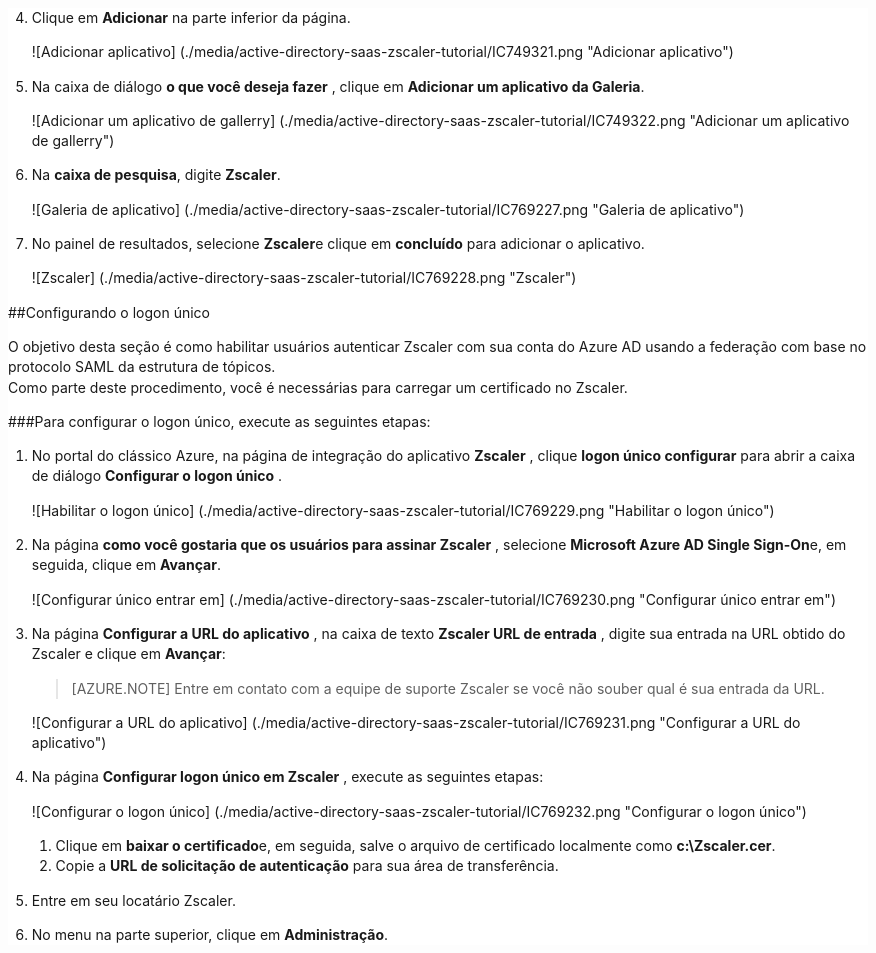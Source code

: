 4.  Clique em **Adicionar** na parte inferior da página.

    ![Adicionar aplicativo] (./media/active-directory-saas-zscaler-tutorial/IC749321.png "Adicionar aplicativo")

5.  Na caixa de diálogo **o que você deseja fazer** , clique em **Adicionar um aplicativo da Galeria**.

    ![Adicionar um aplicativo de gallerry] (./media/active-directory-saas-zscaler-tutorial/IC749322.png "Adicionar um aplicativo de gallerry")

6.  Na **caixa de pesquisa**, digite **Zscaler**.

    ![Galeria de aplicativo] (./media/active-directory-saas-zscaler-tutorial/IC769227.png "Galeria de aplicativo")

7.  No painel de resultados, selecione **Zscaler**e clique em **concluído** para adicionar o aplicativo.

    ![Zscaler] (./media/active-directory-saas-zscaler-tutorial/IC769228.png "Zscaler")

##<a name="configuring-single-sign-on"></a>Configurando o logon único
  
O objetivo desta seção é como habilitar usuários autenticar Zscaler com sua conta do Azure AD usando a federação com base no protocolo SAML da estrutura de tópicos.  
Como parte deste procedimento, você é necessárias para carregar um certificado no Zscaler.

###<a name="to-configure-single-sign-on-perform-the-following-steps"></a>Para configurar o logon único, execute as seguintes etapas:

1.  No portal do clássico Azure, na página de integração do aplicativo **Zscaler** , clique **logon único configurar** para abrir a caixa de diálogo **Configurar o logon único** .

    ![Habilitar o logon único] (./media/active-directory-saas-zscaler-tutorial/IC769229.png "Habilitar o logon único")

2.  Na página **como você gostaria que os usuários para assinar Zscaler** , selecione **Microsoft Azure AD Single Sign-On**e, em seguida, clique em **Avançar**.

    ![Configurar único entrar em] (./media/active-directory-saas-zscaler-tutorial/IC769230.png "Configurar único entrar em")

3.  Na página **Configurar a URL do aplicativo** , na caixa de texto **Zscaler URL de entrada** , digite sua entrada na URL obtido do Zscaler e clique em **Avançar**: 

    >[AZURE.NOTE] Entre em contato com a equipe de suporte Zscaler se você não souber qual é sua entrada da URL.

    ![Configurar a URL do aplicativo] (./media/active-directory-saas-zscaler-tutorial/IC769231.png "Configurar a URL do aplicativo")

4.  Na página **Configurar logon único em Zscaler** , execute as seguintes etapas:

    ![Configurar o logon único] (./media/active-directory-saas-zscaler-tutorial/IC769232.png "Configurar o logon único")

    1.  Clique em **baixar o certificado**e, em seguida, salve o arquivo de certificado localmente como **c:\\Zscaler.cer**.
    2.  Copie a **URL de solicitação de autenticação** para sua área de transferência.

5.  Entre em seu locatário Zscaler.

6.  No menu na parte superior, clique em **Administração**.
